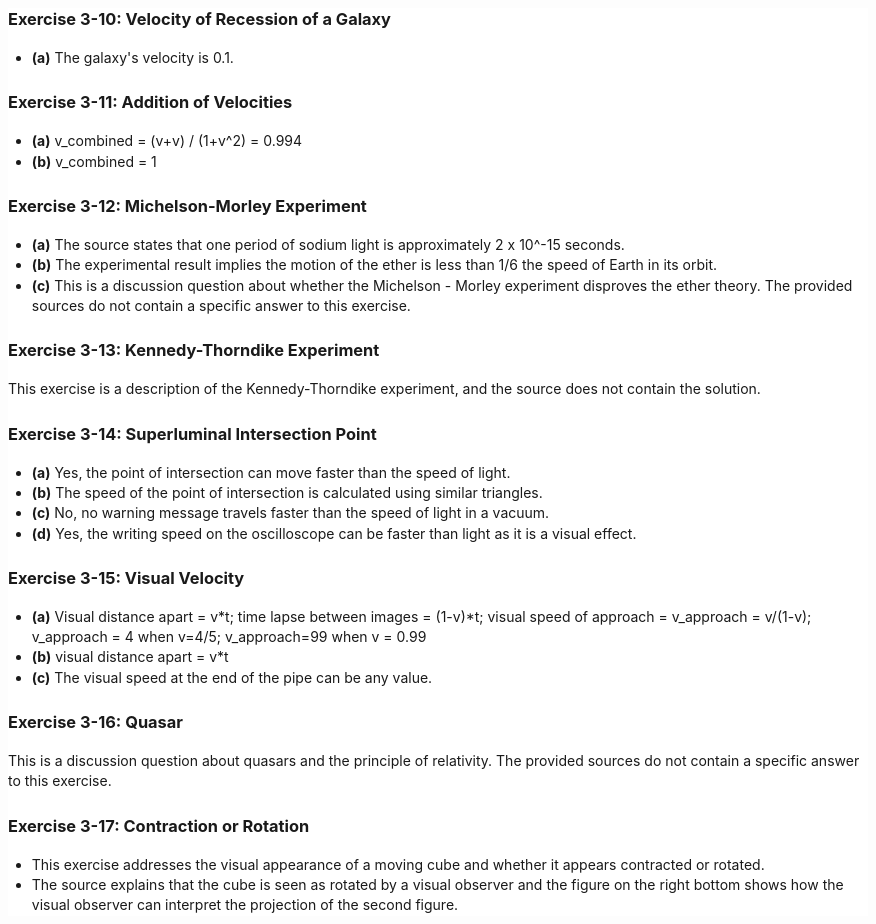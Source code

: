### Exercise 3-10: Velocity of Recession of a Galaxy

*   **(a)**  The galaxy's velocity is 0.1.

### Exercise 3-11: Addition of Velocities

*   **(a)** v_combined = (v+v) / (1+v^2) = 0.994
*   **(b)** v_combined = 1

### Exercise 3-12: Michelson-Morley Experiment

*  **(a)** The source states that one period of sodium light is approximately 2 x 10^-15 seconds.
*   **(b)**  The experimental result implies the motion of the ether is less than 1/6 the speed of Earth in its orbit.
*   **(c)** This is a discussion question about whether the Michelson - Morley experiment disproves the ether theory. The provided sources do not contain a specific answer to this exercise.

### Exercise 3-13: Kennedy-Thorndike Experiment
This exercise is a description of the Kennedy-Thorndike experiment, and the source does not contain the solution.

### Exercise 3-14: Superluminal Intersection Point

*   **(a)** Yes, the point of intersection can move faster than the speed of light.
*   **(b)** The speed of the point of intersection is calculated using similar triangles.
*   **(c)** No, no warning message travels faster than the speed of light in a vacuum.
*   **(d)** Yes, the writing speed on the oscilloscope can be faster than light as it is a visual effect.

### Exercise 3-15: Visual Velocity

*   **(a)** Visual distance apart = v\*t; time lapse between images = (1-v)\*t; visual speed of approach = v_approach = v/(1-v); v_approach = 4 when v=4/5; v_approach=99 when v = 0.99
*   **(b)** visual distance apart = v\*t
*   **(c)** The visual speed at the end of the pipe can be any value.

### Exercise 3-16: Quasar
This is a discussion question about quasars and the principle of relativity. The provided sources do not contain a specific answer to this exercise.

### Exercise 3-17: Contraction or Rotation

*   This exercise addresses the visual appearance of a moving cube and whether it appears contracted or rotated.
*   The source explains that the cube is seen as rotated by a visual observer and the figure on the right bottom shows how the visual observer can interpret the projection of the second figure.

